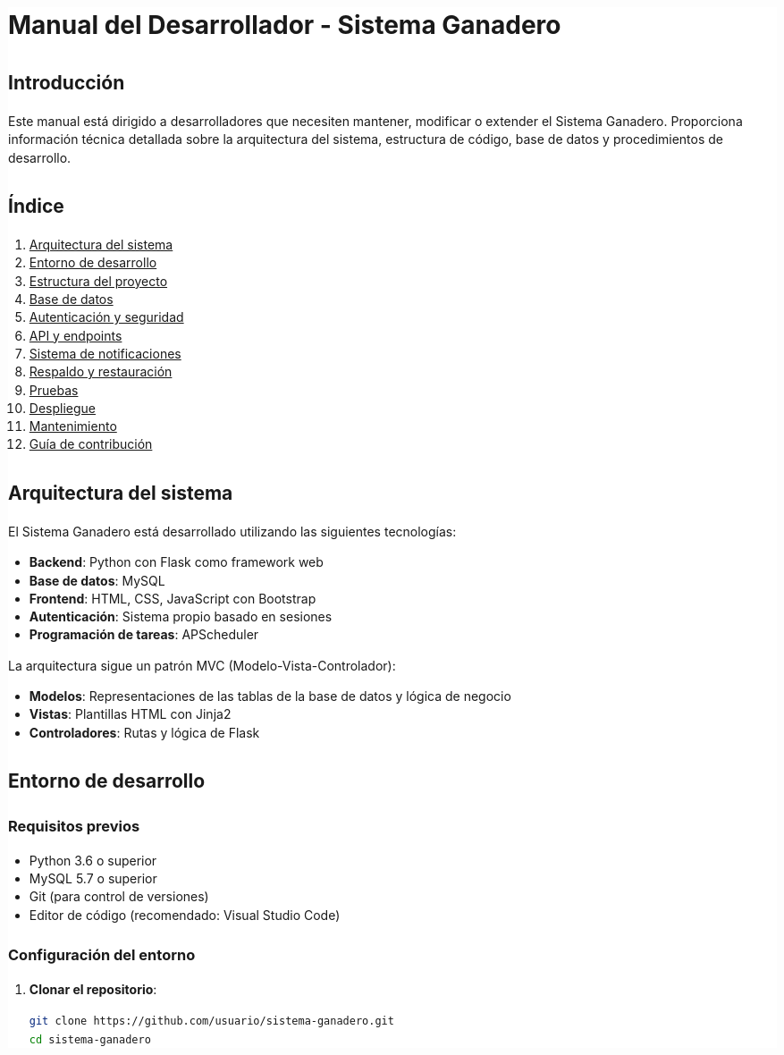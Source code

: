 # Manual del Desarrollador - Sistema Ganadero

## Introducción

Este manual está dirigido a desarrolladores que necesiten mantener, modificar o extender el Sistema Ganadero. Proporciona información técnica detallada sobre la arquitectura del sistema, estructura de código, base de datos y procedimientos de desarrollo.

## Índice

1. [Arquitectura del sistema](#arquitectura-del-sistema)
2. [Entorno de desarrollo](#entorno-de-desarrollo)
3. [Estructura del proyecto](#estructura-del-proyecto)
4. [Base de datos](#base-de-datos)
5. [Autenticación y seguridad](#autenticación-y-seguridad)
6. [API y endpoints](#api-y-endpoints)
7. [Sistema de notificaciones](#sistema-de-notificaciones)
8. [Respaldo y restauración](#respaldo-y-restauración)
9. [Pruebas](#pruebas)
10. [Despliegue](#despliegue)
11. [Mantenimiento](#mantenimiento)
12. [Guía de contribución](#guía-de-contribución)

## Arquitectura del sistema

El Sistema Ganadero está desarrollado utilizando las siguientes tecnologías:

- **Backend**: Python con Flask como framework web
- **Base de datos**: MySQL
- **Frontend**: HTML, CSS, JavaScript con Bootstrap
- **Autenticación**: Sistema propio basado en sesiones
- **Programación de tareas**: APScheduler

La arquitectura sigue un patrón MVC (Modelo-Vista-Controlador):
- **Modelos**: Representaciones de las tablas de la base de datos y lógica de negocio
- **Vistas**: Plantillas HTML con Jinja2
- **Controladores**: Rutas y lógica de Flask

## Entorno de desarrollo

### Requisitos previos

- Python 3.6 o superior
- MySQL 5.7 o superior
- Git (para control de versiones)
- Editor de código (recomendado: Visual Studio Code)

### Configuración del entorno

1. **Clonar el repositorio**:
   ```bash
   git clone https://github.com/usuario/sistema-ganadero.git
   cd sistema-ganadero
   ```
